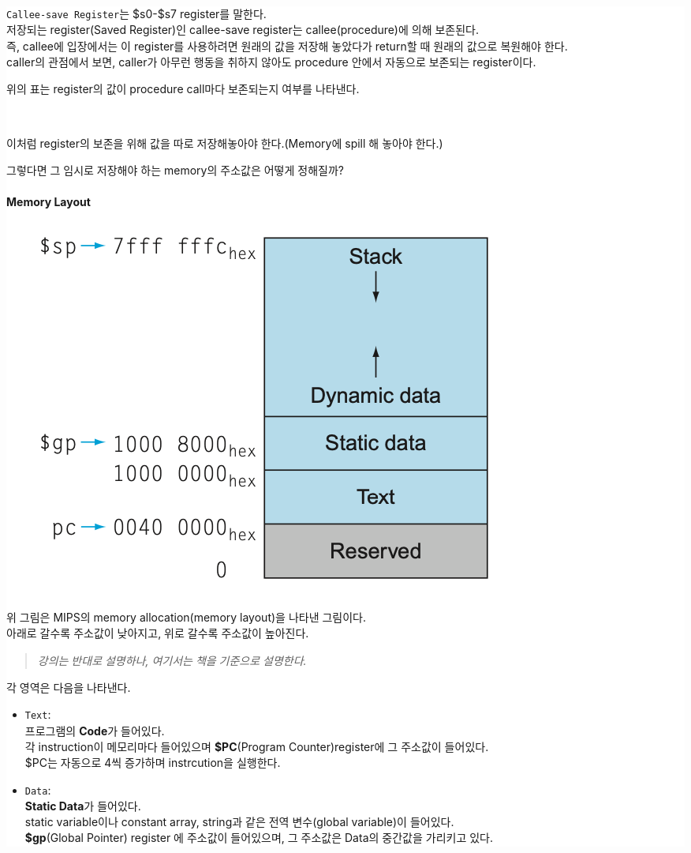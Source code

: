 `Callee-save Register`는 \$s0-\$s7 register를 말한다.  
저장되는 register(Saved Register)인 callee-save register는 callee(procedure)에 의해 보존된다.  
즉, callee에 입장에서는 이 register를 사용하려면 원래의 값을 저장해 놓았다가 return할 때 원래의 값으로 복원해야 한다.  
caller의 관점에서 보면, caller가 아무런 행동을 취하지 않아도 procedure 안에서 자동으로 보존되는 register이다.

위의 표는 register의 값이 procedure call마다 보존되는지 여부를 나타낸다.

<br>

이처럼 register의 보존을 위해 값을 따로 저장해놓아야 한다.(Memory에 spill 해 놓아야 한다.)

그렇다면 그 임시로 저장해야 하는 memory의 주소값은 어떻게 정해질까?

#### Memory Layout

![>MIPS Memory Allocation](picture/MIPS-memory-allocation.png)

위 그림은 MIPS의 memory allocation(memory layout)을 나타낸 그림이다.  
아래로 갈수록 주소값이 낮아지고, 위로 갈수록 주소값이 높아진다.

> _강의는 반대로 설명하나, 여기서는 책을 기준으로 설명한다._

각 영역은 다음을 나타낸다.

- `Text`:  
  프로그램의 **Code**가 들어있다.  
  각 instruction이 메모리마다 들어있으며 **\$PC**(Program Counter)register에 그 주소값이 들어있다.  
  \$PC는 자동으로 4씩 증가하며 instrcution을 실행한다.

- `Data`:  
  **Static Data**가 들어있다.  
  static variable이나 constant array, string과 같은 전역 변수(global variable)이 들어있다.  
  **\$gp**(Global Pointer) register 에 주소값이 들어있으며, 그 주소값은 Data의 중간값을 가리키고 있다.
